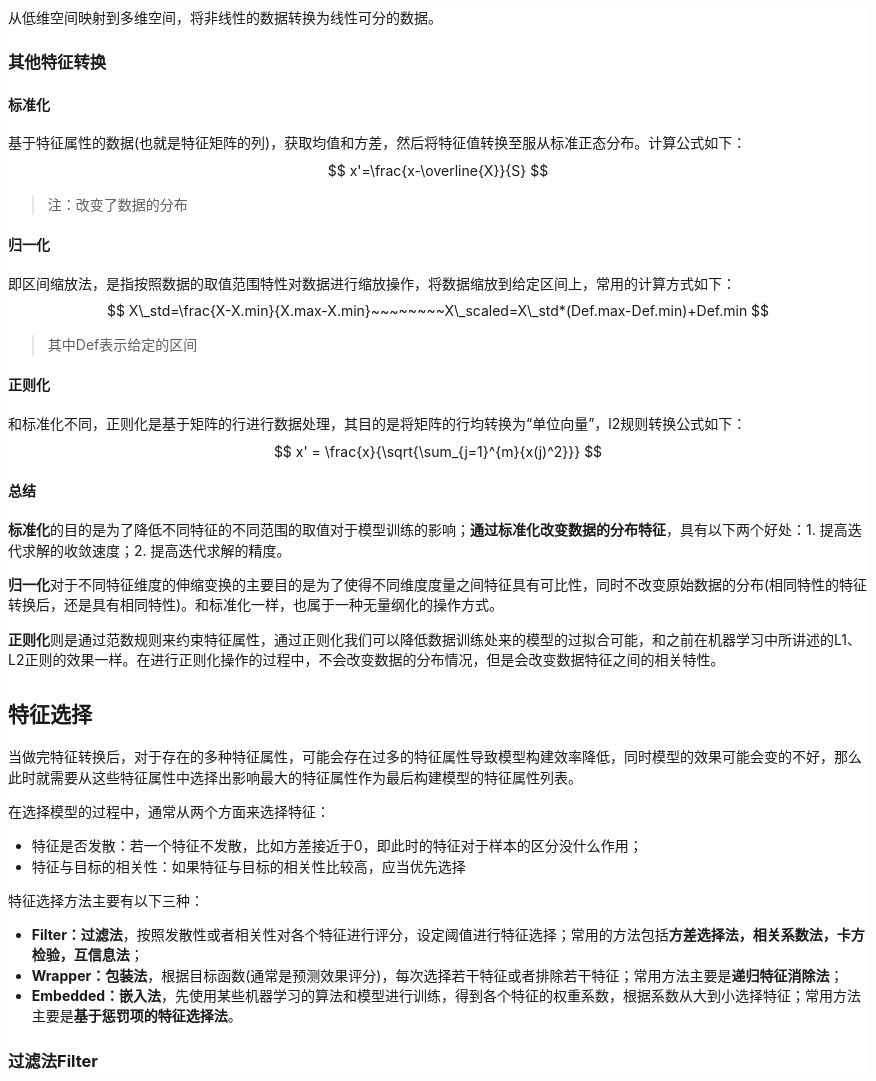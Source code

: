 从低维空间映射到多维空间，将非线性的数据转换为线性可分的数据。

### 其他特征转换

#### 标准化

基于特征属性的数据(也就是特征矩阵的列)，获取均值和方差，然后将特征值转换至服从标准正态分布。计算公式如下：
$$
x'=\frac{x-\overline{X}}{S}
$$

> 注：改变了数据的分布

#### 归一化

即区间缩放法，是指按照数据的取值范围特性对数据进行缩放操作，将数据缩放到给定区间上，常用的计算方式如下：
$$
X\_std=\frac{X-X.min}{X.max-X.min}~~~~~~~~X\_scaled=X\_std*(Def.max-Def.min)+Def.min
$$

> 其中Def表示给定的区间

#### 正则化

和标准化不同，正则化是基于矩阵的行进行数据处理，其目的是将矩阵的行均转换为“单位向量”，l2规则转换公式如下：
$$
x' = \frac{x}{\sqrt{\sum_{j=1}^{m}{x(j)^2}}}
$$

#### 总结

**标准化**的目的是为了降低不同特征的不同范围的取值对于模型训练的影响；**通过标准化改变数据的分布特征**，具有以下两个好处：1. 提高迭代求解的收敛速度；2. 提高迭代求解的精度。

**归一化**对于不同特征维度的伸缩变换的主要目的是为了使得不同维度度量之间特征具有可比性，同时不改变原始数据的分布(相同特性的特征转换后，还是具有相同特性)。和标准化一样，也属于一种无量纲化的操作方式。

**正则化**则是通过范数规则来约束特征属性，通过正则化我们可以降低数据训练处来的模型的过拟合可能，和之前在机器学习中所讲述的L1、L2正则的效果一样。在进行正则化操作的过程中，不会改变数据的分布情况，但是会改变数据特征之间的相关特性。

## 特征选择

当做完特征转换后，对于存在的多种特征属性，可能会存在过多的特征属性导致模型构建效率降低，同时模型的效果可能会变的不好，那么此时就需要从这些特征属性中选择出影响最大的特征属性作为最后构建模型的特征属性列表。

在选择模型的过程中，通常从两个方面来选择特征：

* 特征是否发散：若一个特征不发散，比如方差接近于0，即此时的特征对于样本的区分没什么作用；
* 特征与目标的相关性：如果特征与目标的相关性比较高，应当优先选择

特征选择方法主要有以下三种：

* **Filter：过滤法**，按照发散性或者相关性对各个特征进行评分，设定阈值进行特征选择；常用的方法包括**方差选择法，相关系数法，卡方检验，互信息法**；
* **Wrapper：包装法**，根据目标函数(通常是预测效果评分)，每次选择若干特征或者排除若干特征；常用方法主要是**递归特征消除法**；
* **Embedded：嵌入法**，先使用某些机器学习的算法和模型进行训练，得到各个特征的权重系数，根据系数从大到小选择特征；常用方法主要是**基于惩罚项的特征选择法**。

### 过滤法Filter
